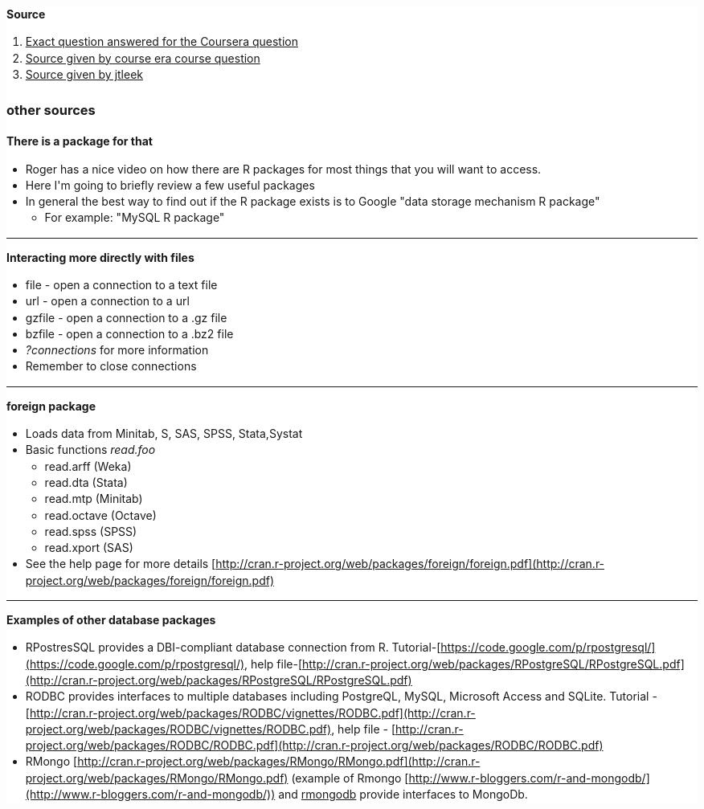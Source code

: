 **Source**

1. [Exact question answered for the Coursera question](https://towardsdatascience.com/accessing-data-from-github-api-using-r-3633fb62cb08)
2. [Source given by course era course
question](https://github.com/r-lib/httr/blob/master/demo/oauth2-github.r)
3. [Source given by jtleek](https://github.com/DataScienceSpecialization/courses/blob/master/03_GettingData/02_04_readingFromAPIs/index.md)



### other sources





**There is a package for that**

* Roger has a nice video on how there are R packages for
most things that you will want to access.
* Here I'm going to briefly review a few useful packages
* In general the best way to find out if the R package
exists is to Google "data storage mechanism R package"
  * For example: "MySQL R package"

---

**Interacting more directly with files**

* file - open a connection to a text file
* url - open a connection to a url
* gzfile - open a connection to a .gz file
* bzfile - open a connection to a .bz2 file
* _?connections_ for more information
* <redtext>Remember to close connections </redtext>

---

**foreign package**

* Loads data from Minitab, S, SAS, SPSS, Stata,Systat
* Basic functions _read.foo_
  * read.arff (Weka)
  * read.dta (Stata)
  * read.mtp (Minitab)
  * read.octave (Octave)
  * read.spss (SPSS)
  * read.xport (SAS)
* See the help page for more details [http://cran.r-project.org/web/packages/foreign/foreign.pdf](http://cran.r-project.org/web/packages/foreign/foreign.pdf)


---

**Examples of other database packages**

* RPostresSQL provides a DBI-compliant database connection from R. Tutorial-[https://code.google.com/p/rpostgresql/](https://code.google.com/p/rpostgresql/), help file-[http://cran.r-project.org/web/packages/RPostgreSQL/RPostgreSQL.pdf](http://cran.r-project.org/web/packages/RPostgreSQL/RPostgreSQL.pdf)
* RODBC provides interfaces to multiple databases including PostgreQL, MySQL, Microsoft Access and SQLite. Tutorial - [http://cran.r-project.org/web/packages/RODBC/vignettes/RODBC.pdf](http://cran.r-project.org/web/packages/RODBC/vignettes/RODBC.pdf), help file - [http://cran.r-project.org/web/packages/RODBC/RODBC.pdf](http://cran.r-project.org/web/packages/RODBC/RODBC.pdf)
* RMongo [http://cran.r-project.org/web/packages/RMongo/RMongo.pdf](http://cran.r-project.org/web/packages/RMongo/RMongo.pdf) (example of Rmongo [http://www.r-bloggers.com/r-and-mongodb/](http://www.r-bloggers.com/r-and-mongodb/)) and [rmongodb](http://cran.r-project.org/web/packages/rmongodb/rmongodb.pdf) provide interfaces to MongoDb.
